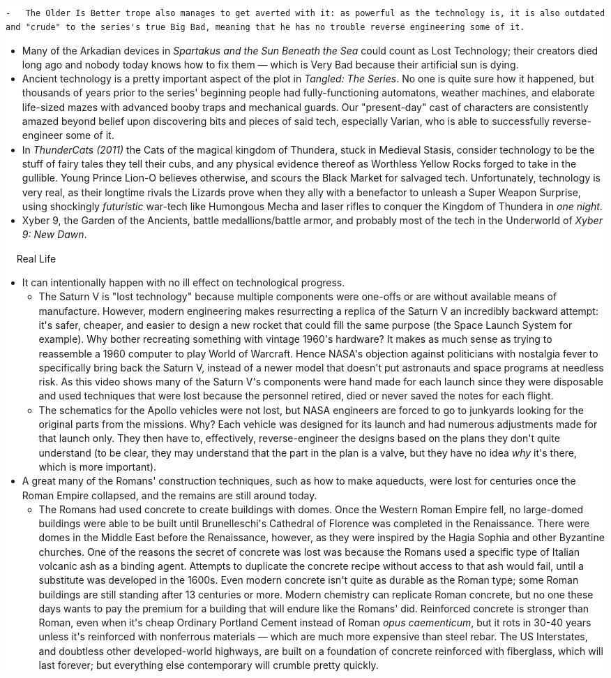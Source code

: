     -   The Older Is Better trope also manages to get averted with it: as powerful as the technology is, it is also outdated and "crude" to the series's true Big Bad, meaning that he has no trouble reverse engineering some of it.
-   Many of the Arkadian devices in _Spartakus and the Sun Beneath the Sea_ could count as Lost Technology; their creators died long ago and nobody today knows how to fix them — which is Very Bad because their artificial sun is dying.
-   Ancient technology is a pretty important aspect of the plot in _Tangled: The Series_. No one is quite sure how it happened, but thousands of years prior to the series' beginning people had fully-functioning automatons, weather machines, and elaborate life-sized mazes with advanced booby traps and mechanical guards. Our "present-day" cast of characters are consistently amazed beyond belief upon discovering bits and pieces of said tech, especially Varian, who is able to successfully reverse-engineer some of it.
-   In _ThunderCats (2011)_ the Cats of the magical kingdom of Thundera, stuck in Medieval Stasis, consider technology to be the stuff of fairy tales they tell their cubs, and any physical evidence thereof as Worthless Yellow Rocks forged to take in the gullible. Young Prince Lion-O believes otherwise, and scours the Black Market for salvaged tech. Unfortunately, technology is very real, as their longtime rivals the Lizards prove when they ally with a benefactor to unleash a Super Weapon Surprise, using shockingly _futuristic_ war-tech like Humongous Mecha and laser rifles to conquer the Kingdom of Thundera in _one night_.
-   Xyber 9, the Garden of the Ancients, battle medallions/battle armor, and probably most of the tech in the Underworld of _Xyber 9: New Dawn_.

    Real Life 

-   It can intentionally happen with no ill effect on technological progress.
    -   The Saturn V is "lost technology" because multiple components were one-offs or are without available means of manufacture. However, modern engineering makes resurrecting a replica of the Saturn V an incredibly backward attempt: it's safer, cheaper, and easier to design a new rocket that could fill the same purpose (the Space Launch System for example). Why bother recreating something with vintage 1960's hardware? It makes as much sense as trying to reassemble a 1960 computer to play World of Warcraft. Hence NASA's objection against politicians with nostalgia fever to specifically bring back the Saturn V, instead of a newer model that doesn't put astronauts and space programs at needless risk. As this video shows many of the Saturn V's components were hand made for each launch since they were disposable and used techniques that were lost because the personnel retired, died or never saved the notes for each flight.
    -   The schematics for the Apollo vehicles were not lost, but NASA engineers are forced to go to junkyards looking for the original parts from the missions. Why? Each vehicle was designed for its launch and had numerous adjustments made for that launch only. They then have to, effectively, reverse-engineer the designs based on the plans they don't quite understand (to be clear, they may understand that the part in the plan is a valve, but they have no idea _why_ it's there, which is more important).
-   A great many of the Romans' construction techniques, such as how to make aqueducts, were lost for centuries once the Roman Empire collapsed, and the remains are still around today.
    -   The Romans had used concrete to create buildings with domes. Once the Western Roman Empire fell, no large-domed buildings were able to be built until Brunelleschi's Cathedral of Florence was completed in the Renaissance. There were domes in the Middle East before the Renaissance, however, as they were inspired by the Hagia Sophia and other Byzantine churches. One of the reasons the secret of concrete was lost was because the Romans used a specific type of Italian volcanic ash as a binding agent. Attempts to duplicate the concrete recipe without access to that ash would fail, until a substitute was developed in the 1600s. Even modern concrete isn't quite as durable as the Roman type; some Roman buildings are still standing after 13 centuries or more. Modern chemistry can replicate Roman concrete, but no one these days wants to pay the premium for a building that will endure like the Romans' did. Reinforced concrete is stronger than Roman, even when it's cheap Ordinary Portland Cement instead of Roman _opus caementicum_, but it rots in 30-40 years unless it's reinforced with nonferrous materials — which are much more expensive than steel rebar. The US Interstates, and doubtless other developed-world highways, are built on a foundation of concrete reinforced with fiberglass, which will last forever; but everything else contemporary will crumble pretty quickly.